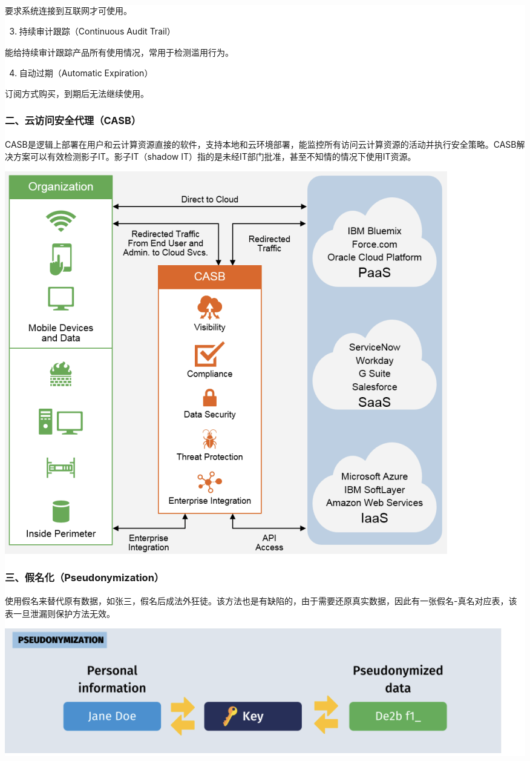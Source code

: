 要求系统连接到互联网才可使用。

3. 持续审计跟踪（Continuous Audit Trail）

能给持续审计跟踪产品所有使用情况，常用于检测滥用行为。

4. 自动过期（Automatic Expiration）

订阅方式购买，到期后无法继续使用。

### 二、云访问安全代理（CASB）

CASB是逻辑上部署在用户和云计算资源直接的软件，支持本地和云环境部署，能监控所有访问云计算资源的活动并执行安全策略。CASB解决方案可以有效检测影子IT。影子IT（shadow IT）指的是未经IT部门批准，甚至不知情的情况下使用IT资源。

![](./img/2_CASB.png)

### 三、假名化（Pseudonymization）

使用假名来替代原有数据，如张三，假名后成法外狂徒。该方法也是有缺陷的，由于需要还原真实数据，因此有一张假名-真名对应表，该表一旦泄漏则保护方法无效。

![](./img/2_pseudonymization.png)
